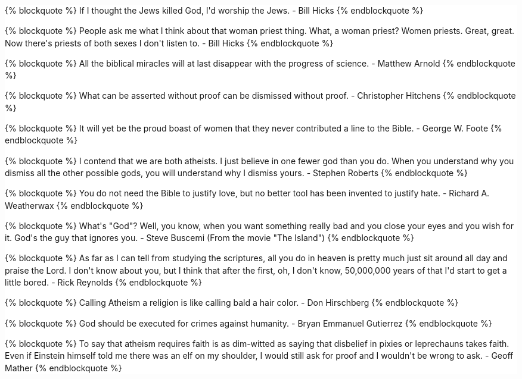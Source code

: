 {% blockquote %}
If I thought the Jews killed God, I'd worship the Jews. - Bill Hicks
{% endblockquote %}

{% blockquote %}
People ask me what I think about that woman priest thing. What, a woman priest? Women priests. Great, great. Now there's priests of both sexes I don't listen to. - Bill Hicks
{% endblockquote %}

{% blockquote %}
All the biblical miracles will at last disappear with the progress of science. - Matthew Arnold
{% endblockquote %}

{% blockquote %}
What can be asserted without proof can be dismissed without proof. - Christopher Hitchens
{% endblockquote %}

{% blockquote %}
It will yet be the proud boast of women that they never contributed a line to the Bible. - George W. Foote
{% endblockquote %}

{% blockquote %}
I contend that we are both atheists. I just believe in one fewer god than you do. When you understand why you dismiss all the other possible gods, you will understand why I dismiss yours. - Stephen Roberts
{% endblockquote %}

{% blockquote %}
You do not need the Bible to justify love, but no better tool has been invented to justify hate. - Richard A. Weatherwax
{% endblockquote %}

{% blockquote %}
What's "God"? Well, you know, when you want something really bad and you close your eyes and you wish for it. God's the guy that ignores you. - Steve Buscemi (From the movie "The Island")
{% endblockquote %}

{% blockquote %}
As far as I can tell from studying the scriptures, all you do in heaven is pretty much just sit around all day and praise the Lord. I don't know about you, but I think that after the first, oh, I don't know, 50,000,000 years of that I'd start to get a little bored. - Rick Reynolds
{% endblockquote %}

{% blockquote %}
Calling Atheism a religion is like calling bald a hair color. - Don Hirschberg
{% endblockquote %}

{% blockquote %}
God should be executed for crimes against humanity. - Bryan Emmanuel Gutierrez
{% endblockquote %}

{% blockquote %}
To say that atheism requires faith is as dim-witted as saying that disbelief in pixies or leprechauns takes faith. Even if Einstein himself told me there was an elf on my shoulder, I would still ask for proof and I wouldn't be wrong to ask. - Geoff Mather
{% endblockquote %}
